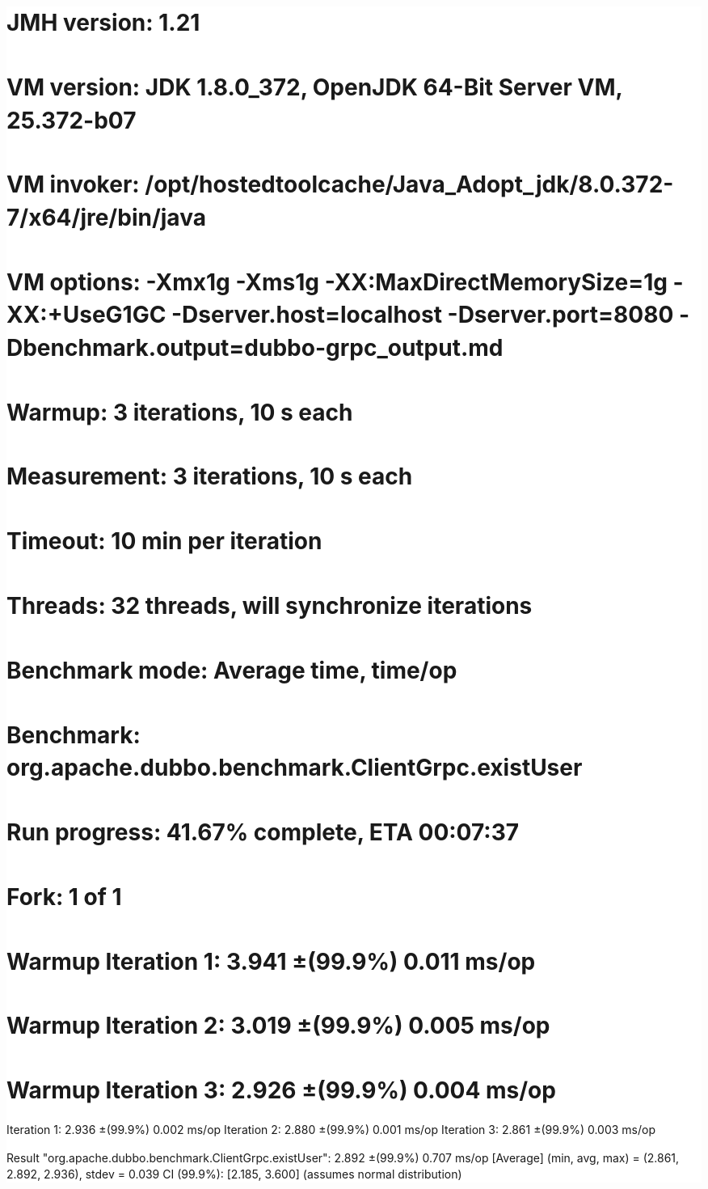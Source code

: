 
# JMH version: 1.21
# VM version: JDK 1.8.0_372, OpenJDK 64-Bit Server VM, 25.372-b07
# VM invoker: /opt/hostedtoolcache/Java_Adopt_jdk/8.0.372-7/x64/jre/bin/java
# VM options: -Xmx1g -Xms1g -XX:MaxDirectMemorySize=1g -XX:+UseG1GC -Dserver.host=localhost -Dserver.port=8080 -Dbenchmark.output=dubbo-grpc_output.md
# Warmup: 3 iterations, 10 s each
# Measurement: 3 iterations, 10 s each
# Timeout: 10 min per iteration
# Threads: 32 threads, will synchronize iterations
# Benchmark mode: Average time, time/op
# Benchmark: org.apache.dubbo.benchmark.ClientGrpc.existUser

# Run progress: 41.67% complete, ETA 00:07:37
# Fork: 1 of 1
# Warmup Iteration   1: 3.941 ±(99.9%) 0.011 ms/op
# Warmup Iteration   2: 3.019 ±(99.9%) 0.005 ms/op
# Warmup Iteration   3: 2.926 ±(99.9%) 0.004 ms/op
Iteration   1: 2.936 ±(99.9%) 0.002 ms/op
Iteration   2: 2.880 ±(99.9%) 0.001 ms/op
Iteration   3: 2.861 ±(99.9%) 0.003 ms/op


Result "org.apache.dubbo.benchmark.ClientGrpc.existUser":
  2.892 ±(99.9%) 0.707 ms/op [Average]
  (min, avg, max) = (2.861, 2.892, 2.936), stdev = 0.039
  CI (99.9%): [2.185, 3.600] (assumes normal distribution)
